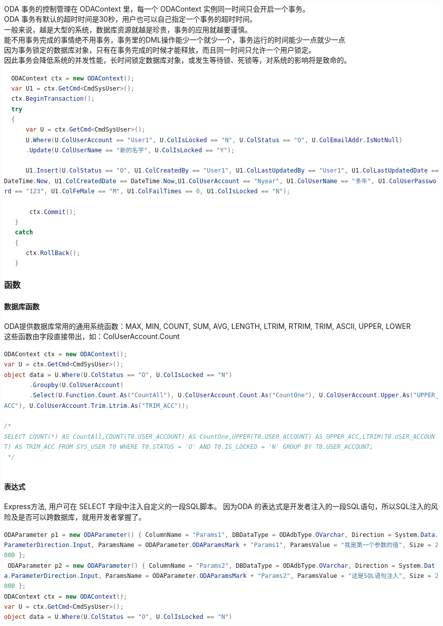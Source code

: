 ODA 事务的控制管理在 ODAContext 里，每一个 ODAContext 实例同一时间只会开启一个事务。</br>
ODA 事务有默认的超时时间是30秒，用户也可以自己指定一个事务的超时时间。</br>
一般来说，越是大型的系统，数据库资源就越是珍贵，事务的应用就越要谨慎。</br>
能不用事务完成的事情绝不用事务，事务里的DML操作能少一个就少一个，事务运行的时间能少一点就少一点</br>
因为事务锁定的数据库对象，只有在事务完成的时候才能释放，而且同一时间只允许一个用户锁定。</br>
因此事务会降低系统的并发性能，长时间锁定数据库对象，或发生等待锁、死锁等，对系统的影响将是致命的。</br>
```C#
  ODAContext ctx = new ODAContext();
  var U1 = ctx.GetCmd<CmdSysUser>();
  ctx.BeginTransaction();
  try
  {
      var U = ctx.GetCmd<CmdSysUser>();
      U.Where(U.ColUserAccount == "User1", U.ColIsLocked == "N", U.ColStatus == "O", U.ColEmailAddr.IsNotNull)
      .Update(U.ColUserName == "新的名字", U.ColIsLocked == "Y"); 
      
      U1.Insert(U.ColStatus == "O", U1.ColCreatedBy == "User1", U1.ColLastUpdatedBy == "User1", U1.ColLastUpdatedDate == DateTime.Now, U1.ColCreatedDate == DateTime.Now,U1.ColUserAccount == "Nyear", U1.ColUserName == "多年", U1.ColUserPassword == "123", U1.ColFeMale == "M", U1.ColFailTimes == 0, U1.ColIsLocked == "N");
      
       ctx.Commit();
   }
   catch
   {
      ctx.RollBack();
   }
```

### 函数
#### 数据库函数
ODA提供数据库常用的通用系统函数：MAX, MIN,  COUNT, SUM, AVG, LENGTH, LTRIM, RTRIM, TRIM, ASCII, UPPER,  LOWER <br/>
这些函数由字段直接带出，如：ColUserAccount.Count <br/>
```C#
ODAContext ctx = new ODAContext();
var U = ctx.GetCmd<CmdSysUser>();
object data = U.Where(U.ColStatus == "O", U.ColIsLocked == "N")
       .Groupby(U.ColUserAccount)
       .Select(U.Function.Count.As("CountAll"), U.ColUserAccount.Count.As("CountOne"), U.ColUserAccount.Upper.As("UPPER_ACC"), U.ColUserAccount.Trim.Ltrim.As("TRIM_ACC"));

/*
SELECT COUNT(*) AS CountAll,COUNT(T0.USER_ACCOUNT) AS CountOne,UPPER(T0.USER_ACCOUNT) AS UPPER_ACC,LTRIM(T0.USER_ACCOUNT) AS TRIM_ACC FROM SYS_USER T0 WHERE T0.STATUS = 'O' AND T0.IS_LOCKED = 'N' GROUP BY T0.USER_ACCOUNT;
 */
       
```
#### 表达式
Express方法, 用户可在 SELECT 字段中注入自定义的一段SQL脚本。
因为ODA 的表达式是开发者注入的一段SQL语句，所以SQL注入的风险及是否可以跨数据库，就用开发者掌握了。
```C#
ODAParameter p1 = new ODAParameter() { ColumnName = "Params1", DBDataType = ODAdbType.OVarchar, Direction = System.Data.ParameterDirection.Input, ParamsName = ODAParameter.ODAParamsMark + "Params1", ParamsValue = "我是第一个参数的值", Size = 2000 };
 ODAParameter p2 = new ODAParameter() { ColumnName = "Params2", DBDataType = ODAdbType.OVarchar, Direction = System.Data.ParameterDirection.Input, ParamsName = ODAParameter.ODAParamsMark + "Params2", ParamsValue = "这是SQL语句注入", Size = 2000 };
ODAContext ctx = new ODAContext();
var U = ctx.GetCmd<CmdSysUser>();
object data = U.Where(U.ColStatus == "O", U.ColIsLocked == "N")
```